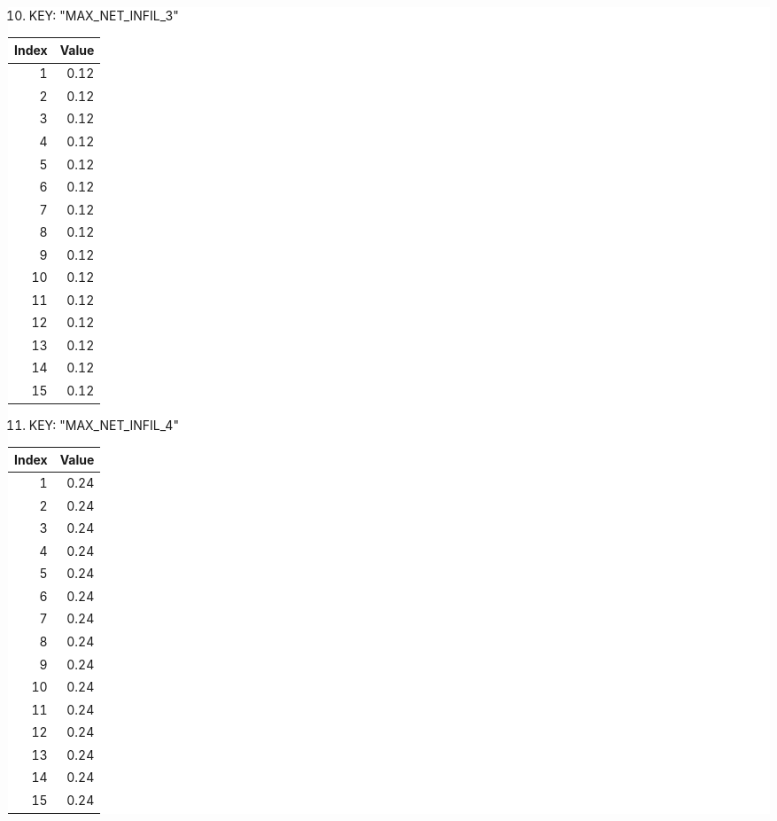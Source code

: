  10)  KEY: "MAX_NET_INFIL_3"  

|Index              |Value                                             |
|------------------:|-------------------------------------------------:|
|         1         |0.12                                              |
|         2         |0.12                                              |
|         3         |0.12                                              |
|         4         |0.12                                              |
|         5         |0.12                                              |
|         6         |0.12                                              |
|         7         |0.12                                              |
|         8         |0.12                                              |
|         9         |0.12                                              |
|        10         |0.12                                              |
|        11         |0.12                                              |
|        12         |0.12                                              |
|        13         |0.12                                              |
|        14         |0.12                                              |
|        15         |0.12                                              |

 11)  KEY: "MAX_NET_INFIL_4"  

|Index              |Value                                             |
|------------------:|-------------------------------------------------:|
|         1         |0.24                                              |
|         2         |0.24                                              |
|         3         |0.24                                              |
|         4         |0.24                                              |
|         5         |0.24                                              |
|         6         |0.24                                              |
|         7         |0.24                                              |
|         8         |0.24                                              |
|         9         |0.24                                              |
|        10         |0.24                                              |
|        11         |0.24                                              |
|        12         |0.24                                              |
|        13         |0.24                                              |
|        14         |0.24                                              |
|        15         |0.24                                              |
